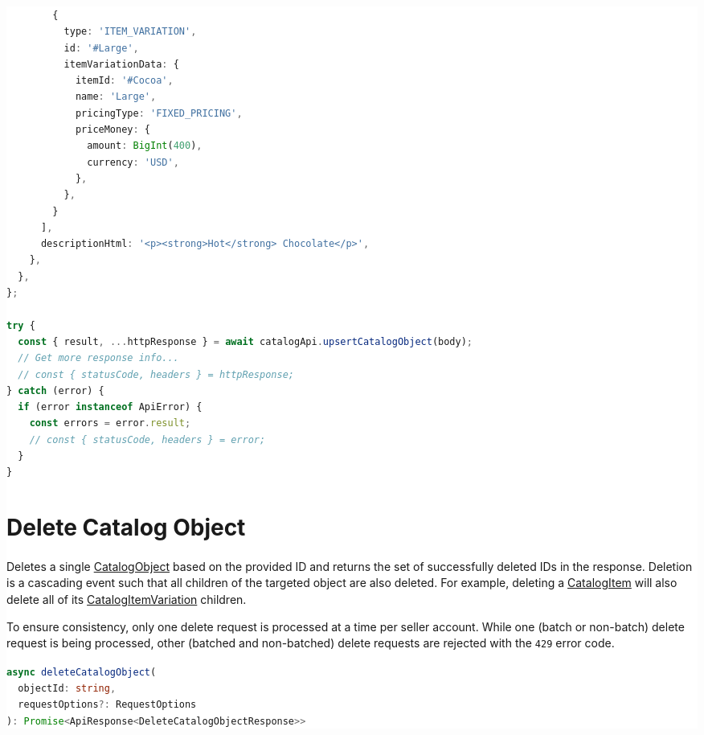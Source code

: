 ```ts
        {
          type: 'ITEM_VARIATION',
          id: '#Large',
          itemVariationData: {
            itemId: '#Cocoa',
            name: 'Large',
            pricingType: 'FIXED_PRICING',
            priceMoney: {
              amount: BigInt(400),
              currency: 'USD',
            },
          },
        }
      ],
      descriptionHtml: '<p><strong>Hot</strong> Chocolate</p>',
    },
  },
};

try {
  const { result, ...httpResponse } = await catalogApi.upsertCatalogObject(body);
  // Get more response info...
  // const { statusCode, headers } = httpResponse;
} catch (error) {
  if (error instanceof ApiError) {
    const errors = error.result;
    // const { statusCode, headers } = error;
  }
}
```


# Delete Catalog Object

Deletes a single [CatalogObject](../../doc/models/catalog-object.md) based on the
provided ID and returns the set of successfully deleted IDs in the response.
Deletion is a cascading event such that all children of the targeted object
are also deleted. For example, deleting a [CatalogItem](../../doc/models/catalog-item.md)
will also delete all of its
[CatalogItemVariation](../../doc/models/catalog-item-variation.md) children.

To ensure consistency, only one delete request is processed at a time per seller account.
While one (batch or non-batch) delete request is being processed, other (batched and non-batched)
delete requests are rejected with the `429` error code.

```ts
async deleteCatalogObject(
  objectId: string,
  requestOptions?: RequestOptions
): Promise<ApiResponse<DeleteCatalogObjectResponse>>
```
